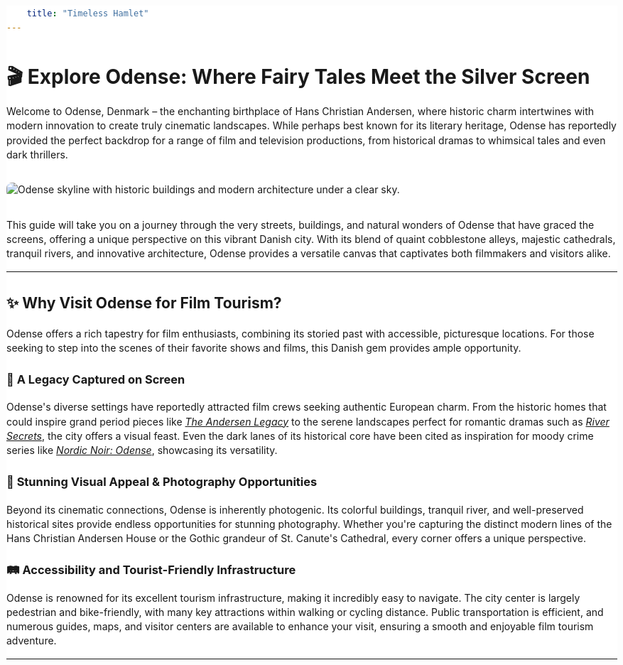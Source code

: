 ```yaml
    title: "Timeless Hamlet"
---
```


# 🎬 Explore Odense: Where Fairy Tales Meet the Silver Screen

Welcome to Odense, Denmark – the enchanting birthplace of Hans Christian Andersen, where historic charm intertwines with modern innovation to create truly cinematic landscapes. While perhaps best known for its literary heritage, Odense has reportedly provided the perfect backdrop for a range of film and television productions, from historical dramas to whimsical tales and even dark thrillers.

<img src="https://upload.wikimedia.org/wikipedia/commons/e/e0/Odense_skyline.jpg" alt="Odense skyline with historic buildings and modern architecture under a clear sky." style="width: 100%; height: auto; border-radius: 8px; margin: 15px 0;" />

This guide will take you on a journey through the very streets, buildings, and natural wonders of Odense that have graced the screens, offering a unique perspective on this vibrant Danish city. With its blend of quaint cobblestone alleys, majestic cathedrals, tranquil rivers, and innovative architecture, Odense provides a versatile canvas that captivates both filmmakers and visitors alike.

---

## ✨ Why Visit Odense for Film Tourism?

Odense offers a rich tapestry for film enthusiasts, combining its storied past with accessible, picturesque locations. For those seeking to step into the scenes of their favorite shows and films, this Danish gem provides ample opportunity.

### 🎥 **A Legacy Captured on Screen**
Odense's diverse settings have reportedly attracted film crews seeking authentic European charm. From the historic homes that could inspire grand period pieces like [*The Andersen Legacy*](/tv-shows/where-was-the-andersen-legacy-filmed) to the serene landscapes perfect for romantic dramas such as [*River Secrets*](/tv-shows/where-was-river-secrets-filmed), the city offers a visual feast. Even the dark lanes of its historical core have been cited as inspiration for moody crime series like [*Nordic Noir: Odense*](/tv-shows/where-was-nordic-noir-odense-filmed), showcasing its versatility.

### 📸 **Stunning Visual Appeal & Photography Opportunities**
Beyond its cinematic connections, Odense is inherently photogenic. Its colorful buildings, tranquil river, and well-preserved historical sites provide endless opportunities for stunning photography. Whether you're capturing the distinct modern lines of the Hans Christian Andersen House or the Gothic grandeur of St. Canute's Cathedral, every corner offers a unique perspective.

### 🛤️ **Accessibility and Tourist-Friendly Infrastructure**
Odense is renowned for its excellent tourism infrastructure, making it incredibly easy to navigate. The city center is largely pedestrian and bike-friendly, with many key attractions within walking or cycling distance. Public transportation is efficient, and numerous guides, maps, and visitor centers are available to enhance your visit, ensuring a smooth and enjoyable film tourism adventure.

---